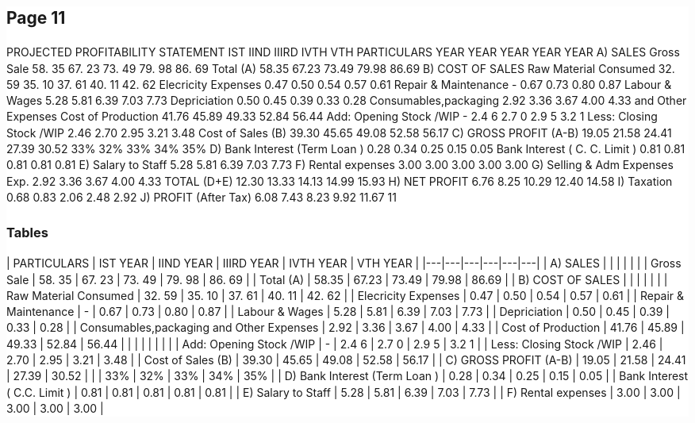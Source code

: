 
## Page 11

PROJECTED PROFITABILITY STATEMENT IST IIND IIIRD IVTH VTH PARTICULARS YEAR YEAR YEAR YEAR YEAR A) SALES Gross Sale 58. 35 67. 23 73. 49 79. 98 86. 69 Total (A) 58.35 67.23 73.49 79.98 86.69 B) COST OF SALES Raw Material Consumed 32. 59 35. 10 37. 61 40. 11 42. 62 Elecricity Expenses 0.47 0.50 0.54 0.57 0.61 Repair & Maintenance - 0.67 0.73 0.80 0.87 Labour & Wages 5.28 5.81 6.39 7.03 7.73 Depriciation 0.50 0.45 0.39 0.33 0.28 Consumables,packaging 2.92 3.36 3.67 4.00 4.33 and Other Expenses Cost of Production 41.76 45.89 49.33 52.84 56.44 Add: Opening Stock /WIP - 2.4 6 2.7 0 2.9 5 3.2 1 Less: Closing Stock /WIP 2.46 2.70 2.95 3.21 3.48 Cost of Sales (B) 39.30 45.65 49.08 52.58 56.17 C) GROSS PROFIT (A-B) 19.05 21.58 24.41 27.39 30.52 33% 32% 33% 34% 35% D) Bank Interest (Term Loan ) 0.28 0.34 0.25 0.15 0.05 Bank Interest ( C. C. Limit ) 0.81 0.81 0.81 0.81 0.81 E) Salary to Staff 5.28 5.81 6.39 7.03 7.73 F) Rental expenses 3.00 3.00 3.00 3.00 3.00 G) Selling & Adm Expenses Exp. 2.92 3.36 3.67 4.00 4.33 TOTAL (D+E) 12.30 13.33 14.13 14.99 15.93 H) NET PROFIT 6.76 8.25 10.29 12.40 14.58 I) Taxation 0.68 0.83 2.06 2.48 2.92 J) PROFIT (After Tax) 6.08 7.43 8.23 9.92 11.67 11

### Tables

| PARTICULARS | IST
YEAR | IIND
YEAR | IIIRD
YEAR | IVTH
YEAR | VTH
YEAR |
|---|---|---|---|---|---|
| A) SALES |  |  |  |  |  |
| Gross Sale | 58. 35 | 67. 23 | 73. 49 | 79. 98 | 86. 69 |
| Total (A) | 58.35 | 67.23 | 73.49 | 79.98 | 86.69 |
| B) COST OF SALES |  |  |  |  |  |
| Raw Material Consumed | 32. 59 | 35. 10 | 37. 61 | 40. 11 | 42. 62 |
| Elecricity Expenses | 0.47 | 0.50 | 0.54 | 0.57 | 0.61 |
| Repair & Maintenance | - | 0.67 | 0.73 | 0.80 | 0.87 |
| Labour & Wages | 5.28 | 5.81 | 6.39 | 7.03 | 7.73 |
| Depriciation | 0.50 | 0.45 | 0.39 | 0.33 | 0.28 |
| Consumables,packaging
and Other Expenses | 2.92 | 3.36 | 3.67 | 4.00 | 4.33 |
| Cost of Production | 41.76 | 45.89 | 49.33 | 52.84 | 56.44 |
|  |  |  |  |  |  |
| Add: Opening Stock /WIP | - | 2.4 6 | 2.7 0 | 2.9 5 | 3.2 1 |
| Less: Closing Stock /WIP | 2.46 | 2.70 | 2.95 | 3.21 | 3.48 |
| Cost of Sales (B) | 39.30 | 45.65 | 49.08 | 52.58 | 56.17 |
| C) GROSS PROFIT (A-B) | 19.05 | 21.58 | 24.41 | 27.39 | 30.52 |
|  | 33% | 32% | 33% | 34% | 35% |
| D) Bank Interest (Term
Loan ) | 0.28 | 0.34 | 0.25 | 0.15 | 0.05 |
| Bank Interest ( C.C.
Limit ) | 0.81 | 0.81 | 0.81 | 0.81 | 0.81 |
| E) Salary to Staff | 5.28 | 5.81 | 6.39 | 7.03 | 7.73 |
| F) Rental expenses | 3.00 | 3.00 | 3.00 | 3.00 | 3.00 |